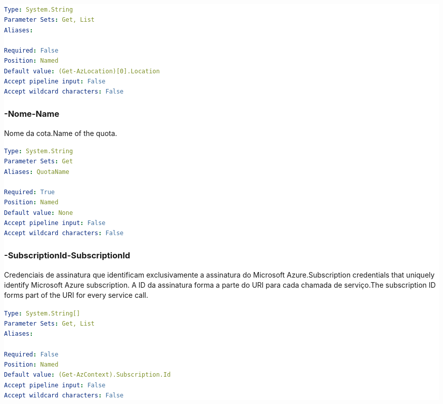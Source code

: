 ```yaml
Type: System.String
Parameter Sets: Get, List
Aliases:

Required: False
Position: Named
Default value: (Get-AzLocation)[0].Location
Accept pipeline input: False
Accept wildcard characters: False

```

### <span data-ttu-id="8a599-122">-Nome</span><span class="sxs-lookup"><span data-stu-id="8a599-122">-Name</span></span>
<span data-ttu-id="8a599-123">Nome da cota.</span><span class="sxs-lookup"><span data-stu-id="8a599-123">Name of the quota.</span></span>

```yaml
Type: System.String
Parameter Sets: Get
Aliases: QuotaName

Required: True
Position: Named
Default value: None
Accept pipeline input: False
Accept wildcard characters: False

```

### <span data-ttu-id="8a599-124">-SubscriptionId</span><span class="sxs-lookup"><span data-stu-id="8a599-124">-SubscriptionId</span></span>
<span data-ttu-id="8a599-125">Credenciais de assinatura que identificam exclusivamente a assinatura do Microsoft Azure.</span><span class="sxs-lookup"><span data-stu-id="8a599-125">Subscription credentials that uniquely identify Microsoft Azure subscription.</span></span>
<span data-ttu-id="8a599-126">A ID da assinatura forma a parte do URI para cada chamada de serviço.</span><span class="sxs-lookup"><span data-stu-id="8a599-126">The subscription ID forms part of the URI for every service call.</span></span>

```yaml
Type: System.String[]
Parameter Sets: Get, List
Aliases:

Required: False
Position: Named
Default value: (Get-AzContext).Subscription.Id
Accept pipeline input: False
Accept wildcard characters: False

```

